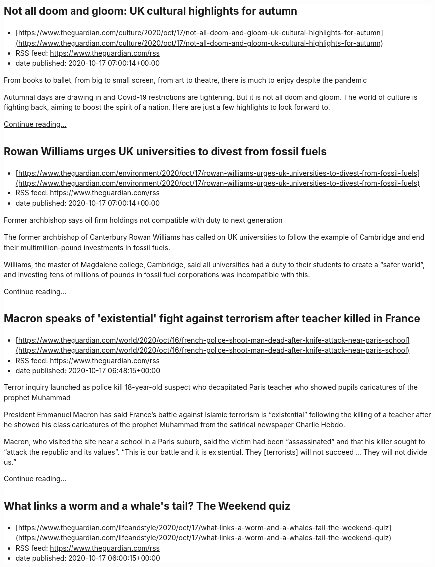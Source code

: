 ## Not all doom and gloom: UK cultural highlights for autumn
 - [https://www.theguardian.com/culture/2020/oct/17/not-all-doom-and-gloom-uk-cultural-highlights-for-autumn](https://www.theguardian.com/culture/2020/oct/17/not-all-doom-and-gloom-uk-cultural-highlights-for-autumn)
 - RSS feed: https://www.theguardian.com/rss
 - date published: 2020-10-17 07:00:14+00:00

<p>From books to ballet, from big to small screen, from art to theatre, there is much to enjoy despite the pandemic</p><p>Autumnal days are drawing in and Covid-19 restrictions are tightening. But it is not all doom and gloom. The world of culture is fighting back, aiming to boost the spirit of a nation. Here are just a few highlights to look forward to.</p> <a href="https://www.theguardian.com/culture/2020/oct/17/not-all-doom-and-gloom-uk-cultural-highlights-for-autumn">Continue reading...</a>

## Rowan Williams urges UK universities to divest from fossil fuels
 - [https://www.theguardian.com/environment/2020/oct/17/rowan-williams-urges-uk-universities-to-divest-from-fossil-fuels](https://www.theguardian.com/environment/2020/oct/17/rowan-williams-urges-uk-universities-to-divest-from-fossil-fuels)
 - RSS feed: https://www.theguardian.com/rss
 - date published: 2020-10-17 07:00:14+00:00

<p>Former archbishop says oil firm holdings not compatible with duty to next generation</p><p>The former archbishop of Canterbury Rowan Williams has called on UK universities to follow the example of Cambridge and end their multimillion-pound investments in fossil fuels.</p><p>Williams, the master of Magdalene college, Cambridge, said all universities had a duty to their students to create a “safer world”, and investing tens of millions of pounds in fossil fuel corporations was incompatible with this.</p> <a href="https://www.theguardian.com/environment/2020/oct/17/rowan-williams-urges-uk-universities-to-divest-from-fossil-fuels">Continue reading...</a>

## Macron speaks of 'existential' fight against terrorism after teacher killed in France
 - [https://www.theguardian.com/world/2020/oct/16/french-police-shoot-man-dead-after-knife-attack-near-paris-school](https://www.theguardian.com/world/2020/oct/16/french-police-shoot-man-dead-after-knife-attack-near-paris-school)
 - RSS feed: https://www.theguardian.com/rss
 - date published: 2020-10-17 06:48:15+00:00

<p>Terror inquiry launched as police kill 18-year-old suspect who decapitated Paris teacher who showed pupils caricatures of the prophet Muhammad</p><p>President Emmanuel Macron has said France’s battle against Islamic terrorism is “existential” following the killing of a teacher after he showed his class caricatures of the prophet Muhammad from the satirical newspaper Charlie Hebdo.</p><p>Macron, who visited the site near a school in a Paris suburb, said the victim had been “assassinated” and that his killer sought to “attack the republic and its values”. “This is our battle and it is existential. They [terrorists] will not succeed … They will not divide us.”</p> <a href="https://www.theguardian.com/world/2020/oct/16/french-police-shoot-man-dead-after-knife-attack-near-paris-school">Continue reading...</a>

## What links a worm and a whale's tail? The Weekend quiz
 - [https://www.theguardian.com/lifeandstyle/2020/oct/17/what-links-a-worm-and-a-whales-tail-the-weekend-quiz](https://www.theguardian.com/lifeandstyle/2020/oct/17/what-links-a-worm-and-a-whales-tail-the-weekend-quiz)
 - RSS feed: https://www.theguardian.com/rss
 - date published: 2020-10-17 06:00:15+00:00
